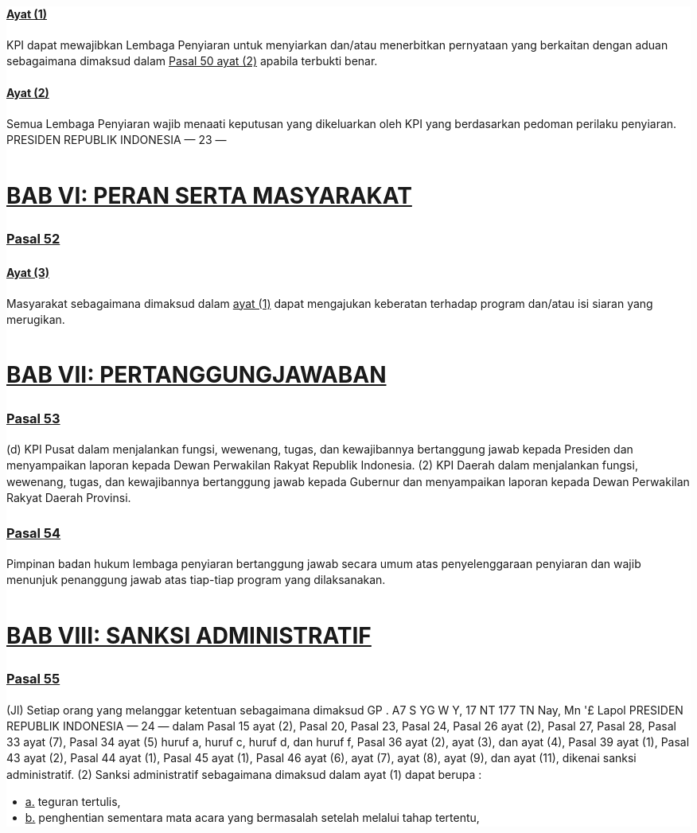 #### [Ayat (1)](http://example.org/legal/document/uu/2002/32/pasal/0051/version/20021228/ayat/0001)
KPI dapat mewajibkan Lembaga Penyiaran untuk menyiarkan dan/atau menerbitkan pernyataan yang berkaitan dengan aduan sebagaimana dimaksud dalam [Pasal 50 ayat (2)](http://example.org/legal/document/uu/2002/32/pasal/0051/version/20021228/ayat/0002) apabila terbukti benar.

#### [Ayat (2)](http://example.org/legal/document/uu/2002/32/pasal/0051/version/20021228/ayat/0002)
Semua Lembaga Penyiaran wajib menaati keputusan yang dikeluarkan oleh KPI yang berdasarkan pedoman perilaku penyiaran. PRESIDEN REPUBLIK INDONESIA — 23 —
 


# [BAB VI: PERAN SERTA MASYARAKAT](http://example.org/legal/document/uu/2002/32/bab/0006)

### [Pasal 52](http://example.org/legal/document/uu/2002/32/pasal/0052)

#### [Ayat (3)](http://example.org/legal/document/uu/2002/32/pasal/0052/version/20021228/ayat/0003)
Masyarakat sebagaimana dimaksud dalam [ayat (1)](http://example.org/legal/document/uu/2002/32/pasal/0052/version/20021228/ayat/0001) dapat mengajukan keberatan terhadap program dan/atau isi siaran yang merugikan.
 


# [BAB VII: PERTANGGUNGJAWABAN](http://example.org/legal/document/uu/2002/32/bab/0007)

### [Pasal 53](http://example.org/legal/document/uu/2002/32/pasal/0053)
(d) KPI Pusat dalam menjalankan fungsi, wewenang, tugas, dan kewajibannya bertanggung jawab kepada Presiden dan menyampaikan laporan kepada Dewan Perwakilan Rakyat Republik Indonesia. (2) KPI Daerah dalam menjalankan fungsi, wewenang, tugas, dan kewajibannya bertanggung jawab kepada Gubernur dan menyampaikan laporan kepada Dewan Perwakilan Rakyat Daerah Provinsi.


### [Pasal 54](http://example.org/legal/document/uu/2002/32/pasal/0054)
Pimpinan badan hukum lembaga penyiaran bertanggung jawab secara umum atas penyelenggaraan penyiaran dan wajib menunjuk penanggung jawab atas tiap-tiap program yang dilaksanakan.
 


# [BAB VIII: SANKSI ADMINISTRATIF](http://example.org/legal/document/uu/2002/32/bab/0008)

### [Pasal 55](http://example.org/legal/document/uu/2002/32/pasal/0055)
(Jl) Setiap orang yang melanggar ketentuan sebagaimana dimaksud GP . A7 S YG W Y, 17 NT 177 TN Nay, Mn '£ Lapol PRESIDEN REPUBLIK INDONESIA — 24 — dalam Pasal 15 ayat (2), Pasal 20, Pasal 23, Pasal 24, Pasal 26 ayat (2), Pasal 27, Pasal 28, Pasal 33 ayat (7), Pasal 34 ayat (5) huruf a, huruf c, huruf d, dan huruf f, Pasal 36 ayat (2), ayat (3), dan ayat (4), Pasal 39 ayat (1), Pasal 43 ayat (2), Pasal 44 ayat (1), Pasal 45 ayat (1), Pasal 46 ayat (6), ayat (7), ayat (8), ayat (9), dan ayat (11), dikenai sanksi administratif. (2) Sanksi administratif sebagaimana dimaksud dalam ayat (1) dapat berupa :
* [a.](http://example.org/legal/document/uu/2002/32/pasal/0055/version/20021228/point/a) teguran tertulis,
* [b.](http://example.org/legal/document/uu/2002/32/pasal/0055/version/20021228/point/b) penghentian sementara mata acara yang bermasalah setelah melalui tahap tertentu,